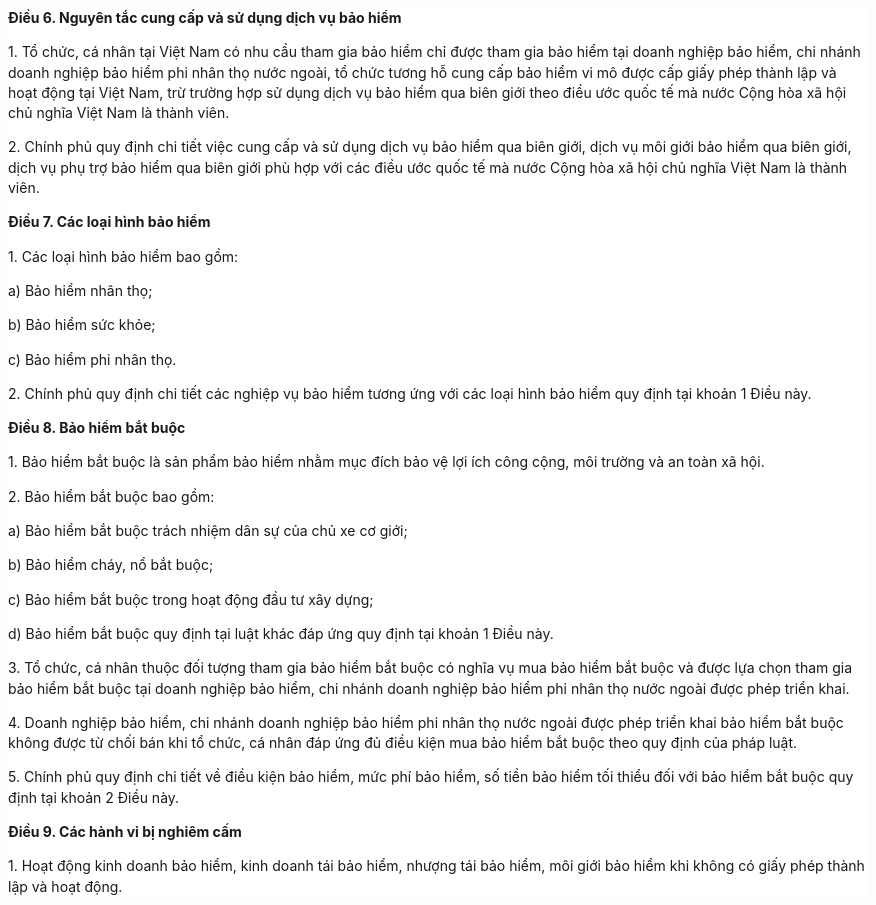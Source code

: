 **Điều 6. Nguyên tắc cung cấp và sử dụng dịch vụ bảo hiểm**

1\. Tổ chức, cá nhân tại Việt Nam có nhu cầu tham gia bảo hiểm chỉ được tham
gia bảo hiểm tại doanh nghiệp bảo hiểm, chi nhánh doanh nghiệp bảo hiểm phi
nhân thọ nước ngoài, tổ chức tương hỗ cung cấp bảo hiểm vi mô được cấp giấy
phép thành lập và hoạt động tại Việt Nam, trừ trường hợp sử dụng dịch vụ bảo
hiểm qua biên giới theo điều ước quốc tế mà nước Cộng hòa xã hội chủ nghĩa
Việt Nam là thành viên.

2\. Chính phủ quy định chi tiết việc cung cấp và sử dụng dịch vụ bảo hiểm qua
biên giới, dịch vụ môi giới bảo hiểm qua biên giới, dịch vụ phụ trợ bảo hiểm
qua biên giới phù hợp với các điều ước quốc tế mà nước Cộng hòa xã hội chủ
nghĩa Việt Nam là thành viên.

**Điều 7. Các loại hình bảo hiểm**

1\. Các loại hình bảo hiểm bao gồm:

a) Bảo hiểm nhân thọ;

b) Bảo hiểm sức khỏe;

c) Bảo hiểm phi nhân thọ.

2\. Chính phủ quy định chi tiết các nghiệp vụ bảo hiểm tương ứng với các loại
hình bảo hiểm quy định tại khoản 1 Điều này.

**Điều 8. Bảo hiểm bắt buộc**

1\. Bảo hiểm bắt buộc là sản phẩm bảo hiểm nhằm mục đích bảo vệ lợi ích công
cộng, môi trường và an toàn xã hội.

2\. Bảo hiểm bắt buộc bao gồm:

a) Bảo hiểm bắt buộc trách nhiệm dân sự của chủ xe cơ giới;

b) Bảo hiểm cháy, nổ bắt buộc;

c) Bảo hiểm bắt buộc trong hoạt động đầu tư xây dựng;

d) Bảo hiểm bắt buộc quy định tại luật khác đáp ứng quy định tại khoản 1 Điều
này.

3\. Tổ chức, cá nhân thuộc đối tượng tham gia bảo hiểm bắt buộc có nghĩa vụ
mua bảo hiểm bắt buộc và được lựa chọn tham gia bảo hiểm bắt buộc tại doanh
nghiệp bảo hiểm, chi nhánh doanh nghiệp bảo hiểm phi nhân thọ nước ngoài được
phép triển khai.

4\. Doanh nghiệp bảo hiểm, chi nhánh doanh nghiệp bảo hiểm phi nhân thọ nước
ngoài được phép triển khai bảo hiểm bắt buộc không được từ chối bán khi tổ
chức, cá nhân đáp ứng đủ điều kiện mua bảo hiểm bắt buộc theo quy định của
pháp luật.

5\. Chính phủ quy định chi tiết về điều kiện bảo hiểm, mức phí bảo hiểm, số
tiền bảo hiểm tối thiểu đối với bảo hiểm bắt buộc quy định tại khoản 2 Điều
này.

**Điều 9. Các hành vi bị nghiêm cấm**

1\. Hoạt động kinh doanh bảo hiểm, kinh doanh tái bảo hiểm, nhượng tái bảo
hiểm, môi giới bảo hiểm khi không có giấy phép thành lập và hoạt động.
